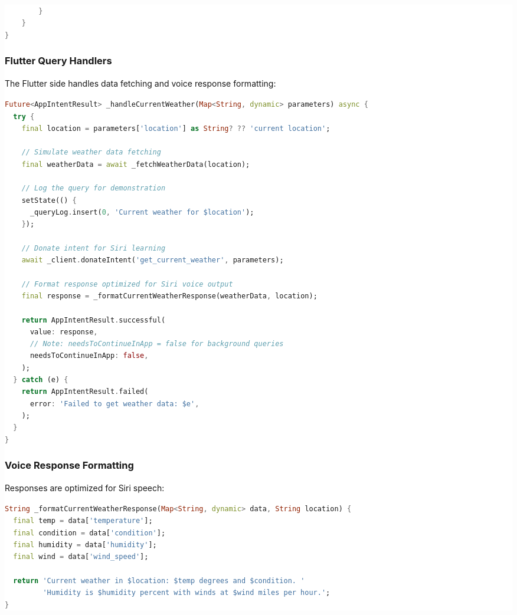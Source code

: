 ```swift
        }
    }
}
```

### Flutter Query Handlers  

The Flutter side handles data fetching and voice response formatting:

```dart
Future<AppIntentResult> _handleCurrentWeather(Map<String, dynamic> parameters) async {
  try {
    final location = parameters['location'] as String? ?? 'current location';
    
    // Simulate weather data fetching
    final weatherData = await _fetchWeatherData(location);
    
    // Log the query for demonstration
    setState(() {
      _queryLog.insert(0, 'Current weather for $location');
    });

    // Donate intent for Siri learning
    await _client.donateIntent('get_current_weather', parameters);

    // Format response optimized for Siri voice output
    final response = _formatCurrentWeatherResponse(weatherData, location);
    
    return AppIntentResult.successful(
      value: response,
      // Note: needsToContinueInApp = false for background queries
      needsToContinueInApp: false,
    );
  } catch (e) {
    return AppIntentResult.failed(
      error: 'Failed to get weather data: $e',
    );
  }
}
```

### Voice Response Formatting

Responses are optimized for Siri speech:

```dart
String _formatCurrentWeatherResponse(Map<String, dynamic> data, String location) {
  final temp = data['temperature'];
  final condition = data['condition'];
  final humidity = data['humidity'];
  final wind = data['wind_speed'];
  
  return 'Current weather in $location: $temp degrees and $condition. '
         'Humidity is $humidity percent with winds at $wind miles per hour.';
}
```
